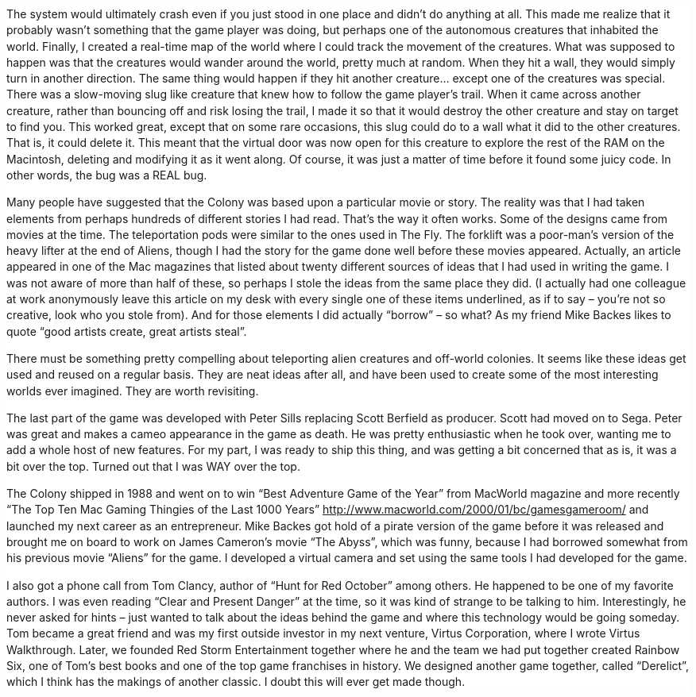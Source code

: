 The system would ultimately crash even if you just stood in one place and didn’t do anything at all. This made me realize that it probably wasn’t something that the game player was doing, but perhaps one of the autonomous creatures that inhabited the world. Finally, I created a real-time map of the world where I could track the movement of the creatures. What was supposed to happen was that the creatures would wander around the world, pretty much at random. When they hit a wall, they would simply turn in another direction. The same thing would happen if they hit another creature… except one of the creatures was special. There was a slow-moving slug like creature that knew how to follow the game player’s trail. When it came across another creature, rather than bouncing off and risk losing the trail, I made it so that it would destroy the other creature and stay on target to find you. This worked great, except that on some rare occasions, this slug could do to a wall what it did to the other creatures. That is, it could delete it. This meant that the virtual door was now open for this creature to explore the rest of the RAM on the Macintosh, deleting and modifying it as it went along. Of course, it was just a matter of time before it found some juicy code. In other words, the bug was a REAL bug.

Many people have suggested that the Colony was based upon a particular movie or story. The reality was that I had taken elements from perhaps hundreds of different stories I had read. That’s the way it often works. Some of the designs came from movies at the time. The teleportation pods were similar to the ones used in The Fly. The forklift was a poor-man’s version of the heavy lifter at the end of Aliens, though I had the story for the game done well before these movies appeared. Actually, an article appeared in one of the Mac magazines that listed about twenty different sources of ideas that I had used in writing the game. I was not aware of more than half of these, so perhaps I stole the ideas from the same place they did. (I actually had one colleague at work anonymously leave this article on my desk with every single one of these items underlined, as if to say – you’re not so creative, look who you stole from). And for those elements I did actually “borrow” – so what? As my friend Mike Backes likes to quote “good artists create, great artists steal”. 

There must be something pretty compelling about teleporting alien creatures and off-world colonies. It seems like these ideas get used and reused on a regular basis. They are neat ideas after all, and have been used to create some of the most interesting worlds ever imagined. They are worth revisiting.

The last part of the game was developed with Peter Sills replacing Scott Berfield as producer. Scott had moved on to Sega. Peter was great and makes a cameo appearance in the game as death. He was pretty enthusiastic when he took over, wanting me to add a whole host of new features. For my part, I was ready to ship this thing, and was getting a bit concerned that as is, it was a bit over the top. Turned out that I was WAY over the top.

The Colony shipped in 1988 and went on to win “Best Adventure Game of the Year” from MacWorld magazine and more recently “The Top Ten Mac Gaming Thingies of the Last 1000 Years” http://www.macworld.com/2000/01/bc/gamesgameroom/  and launched my next career as an entrepreneur. Mike Backes got hold of a pirate version of the game before it was released and brought me on board to work on James Cameron’s movie “The Abyss”, which was funny, because I had borrowed somewhat from his previous movie “Aliens” for the game. I developed a virtual camera and set using the same tools I had developed for the game.

I also got a phone call from Tom Clancy, author of “Hunt for Red October” among others. He happened to be one of my favorite authors. I was even reading “Clear and Present Danger” at the time, so it was kind of strange to be talking to him. Interestingly, he never asked for hints – just wanted to talk about the ideas behind the game and where this technology would be going someday. Tom became a great friend and was my first outside investor in my next venture, Virtus Corporation, where I wrote Virtus Walkthrough. Later, we founded Red Storm Entertainment together where he and the team we had put together created Rainbow Six, one of Tom’s best books and one of the top game franchises in history. We designed another game together, called “Derelict”, which I think has the makings of another classic. I doubt this will ever get made though.
 